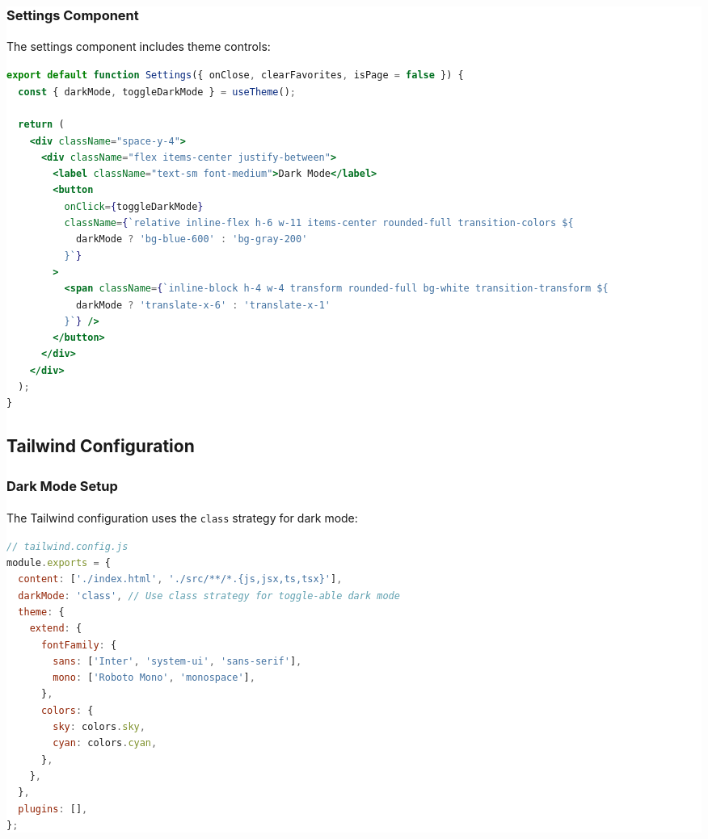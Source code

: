 ### Settings Component

The settings component includes theme controls:

```jsx
export default function Settings({ onClose, clearFavorites, isPage = false }) {
  const { darkMode, toggleDarkMode } = useTheme();
  
  return (
    <div className="space-y-4">
      <div className="flex items-center justify-between">
        <label className="text-sm font-medium">Dark Mode</label>
        <button
          onClick={toggleDarkMode}
          className={`relative inline-flex h-6 w-11 items-center rounded-full transition-colors ${
            darkMode ? 'bg-blue-600' : 'bg-gray-200'
          }`}
        >
          <span className={`inline-block h-4 w-4 transform rounded-full bg-white transition-transform ${
            darkMode ? 'translate-x-6' : 'translate-x-1'
          }`} />
        </button>
      </div>
    </div>
  );
}
```

## Tailwind Configuration

### Dark Mode Setup

The Tailwind configuration uses the `class` strategy for dark mode:

```javascript
// tailwind.config.js
module.exports = {
  content: ['./index.html', './src/**/*.{js,jsx,ts,tsx}'],
  darkMode: 'class', // Use class strategy for toggle-able dark mode
  theme: {
    extend: {
      fontFamily: {
        sans: ['Inter', 'system-ui', 'sans-serif'],
        mono: ['Roboto Mono', 'monospace'],
      },
      colors: {
        sky: colors.sky,
        cyan: colors.cyan,
      },
    },
  },
  plugins: [],
};
```
